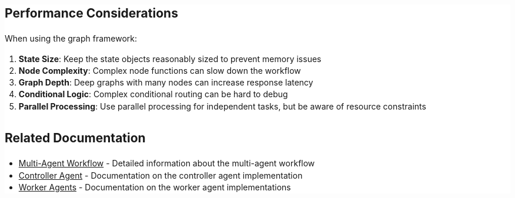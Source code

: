 ## Performance Considerations

When using the graph framework:

1. **State Size**: Keep the state objects reasonably sized to prevent memory issues
2. **Node Complexity**: Complex node functions can slow down the workflow
3. **Graph Depth**: Deep graphs with many nodes can increase response latency
4. **Conditional Logic**: Complex conditional routing can be hard to debug
5. **Parallel Processing**: Use parallel processing for independent tasks, but be aware of resource constraints

## Related Documentation

- [Multi-Agent Workflow](../../workflows/multi_agent.md) - Detailed information about the multi-agent workflow
- [Controller Agent](../agents/controller.md) - Documentation on the controller agent implementation
- [Worker Agents](../agents/workers.md) - Documentation on the worker agent implementations
